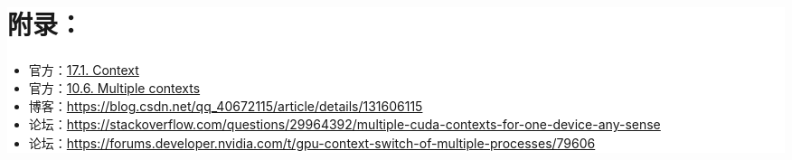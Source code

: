 # 附录：

* 官方：[17.1. Context](https://docs.nvidia.com/cuda/cuda-c-programming-guide/index.html#context)
* 官方：[10.6. Multiple contexts](https://docs.nvidia.com/cuda/archive/11.4.4/cuda-c-best-practices-guide/index.html#multiple-contexts)
* 博客：https://blog.csdn.net/qq_40672115/article/details/131606115
* 论坛：https://stackoverflow.com/questions/29964392/multiple-cuda-contexts-for-one-device-any-sense
* 论坛：https://forums.developer.nvidia.com/t/gpu-context-switch-of-multiple-processes/79606